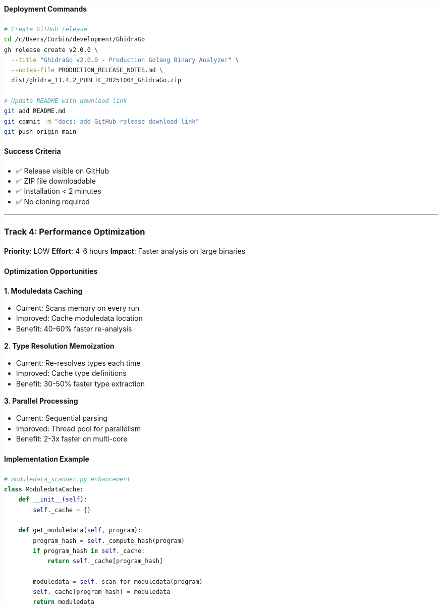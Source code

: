 #### Deployment Commands
```bash
# Create GitHub release
cd /c/Users/Corbin/development/GhidraGo
gh release create v2.0.0 \
  --title "GhidraGo v2.0.0 - Production Golang Binary Analyzer" \
  --notes-file PRODUCTION_RELEASE_NOTES.md \
  dist/ghidra_11.4.2_PUBLIC_20251004_GhidraGo.zip

# Update README with download link
git add README.md
git commit -m "docs: add GitHub release download link"
git push origin main
```

#### Success Criteria
- ✅ Release visible on GitHub
- ✅ ZIP file downloadable
- ✅ Installation < 2 minutes
- ✅ No cloning required

---

### Track 4: Performance Optimization
**Priority**: LOW
**Effort**: 4-6 hours
**Impact**: Faster analysis on large binaries

#### Optimization Opportunities

**1. Moduledata Caching**
- Current: Scans memory on every run
- Improved: Cache moduledata location
- Benefit: 40-60% faster re-analysis

**2. Type Resolution Memoization**
- Current: Re-resolves types each time
- Improved: Cache type definitions
- Benefit: 30-50% faster type extraction

**3. Parallel Processing**
- Current: Sequential parsing
- Improved: Thread pool for parallelism
- Benefit: 2-3x faster on multi-core

#### Implementation Example
```python
# moduledata_scanner.py enhancement
class ModuledataCache:
    def __init__(self):
        self._cache = {}

    def get_moduledata(self, program):
        program_hash = self._compute_hash(program)
        if program_hash in self._cache:
            return self._cache[program_hash]

        moduledata = self._scan_for_moduledata(program)
        self._cache[program_hash] = moduledata
        return moduledata
```
